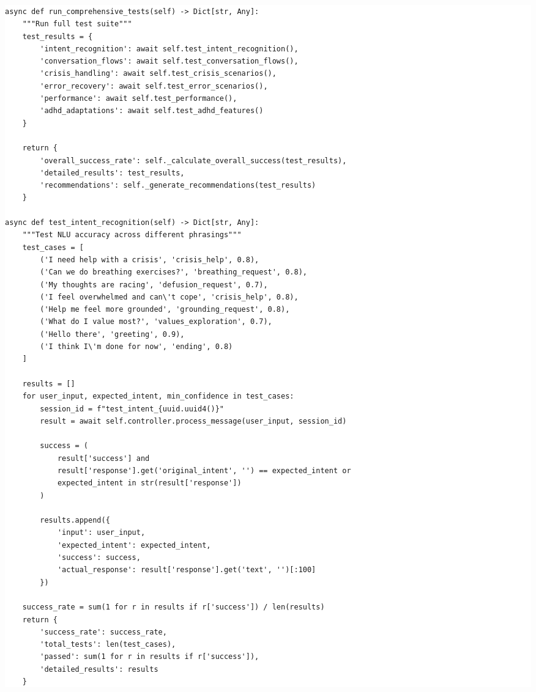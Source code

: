     async def run_comprehensive_tests(self) -> Dict[str, Any]:
        """Run full test suite"""
        test_results = {
            'intent_recognition': await self.test_intent_recognition(),
            'conversation_flows': await self.test_conversation_flows(),
            'crisis_handling': await self.test_crisis_scenarios(),
            'error_recovery': await self.test_error_scenarios(),
            'performance': await self.test_performance(),
            'adhd_adaptations': await self.test_adhd_features()
        }
        
        return {
            'overall_success_rate': self._calculate_overall_success(test_results),
            'detailed_results': test_results,
            'recommendations': self._generate_recommendations(test_results)
        }
    
    async def test_intent_recognition(self) -> Dict[str, Any]:
        """Test NLU accuracy across different phrasings"""
        test_cases = [
            ('I need help with a crisis', 'crisis_help', 0.8),
            ('Can we do breathing exercises?', 'breathing_request', 0.8),
            ('My thoughts are racing', 'defusion_request', 0.7),
            ('I feel overwhelmed and can\'t cope', 'crisis_help', 0.8),
            ('Help me feel more grounded', 'grounding_request', 0.8),
            ('What do I value most?', 'values_exploration', 0.7),
            ('Hello there', 'greeting', 0.9),
            ('I think I\'m done for now', 'ending', 0.8)
        ]
        
        results = []
        for user_input, expected_intent, min_confidence in test_cases:
            session_id = f"test_intent_{uuid.uuid4()}"
            result = await self.controller.process_message(user_input, session_id)
            
            success = (
                result['success'] and 
                result['response'].get('original_intent', '') == expected_intent or
                expected_intent in str(result['response'])
            )
            
            results.append({
                'input': user_input,
                'expected_intent': expected_intent,
                'success': success,
                'actual_response': result['response'].get('text', '')[:100]
            })
        
        success_rate = sum(1 for r in results if r['success']) / len(results)
        return {
            'success_rate': success_rate,
            'total_tests': len(test_cases),
            'passed': sum(1 for r in results if r['success']),
            'detailed_results': results
        }
    